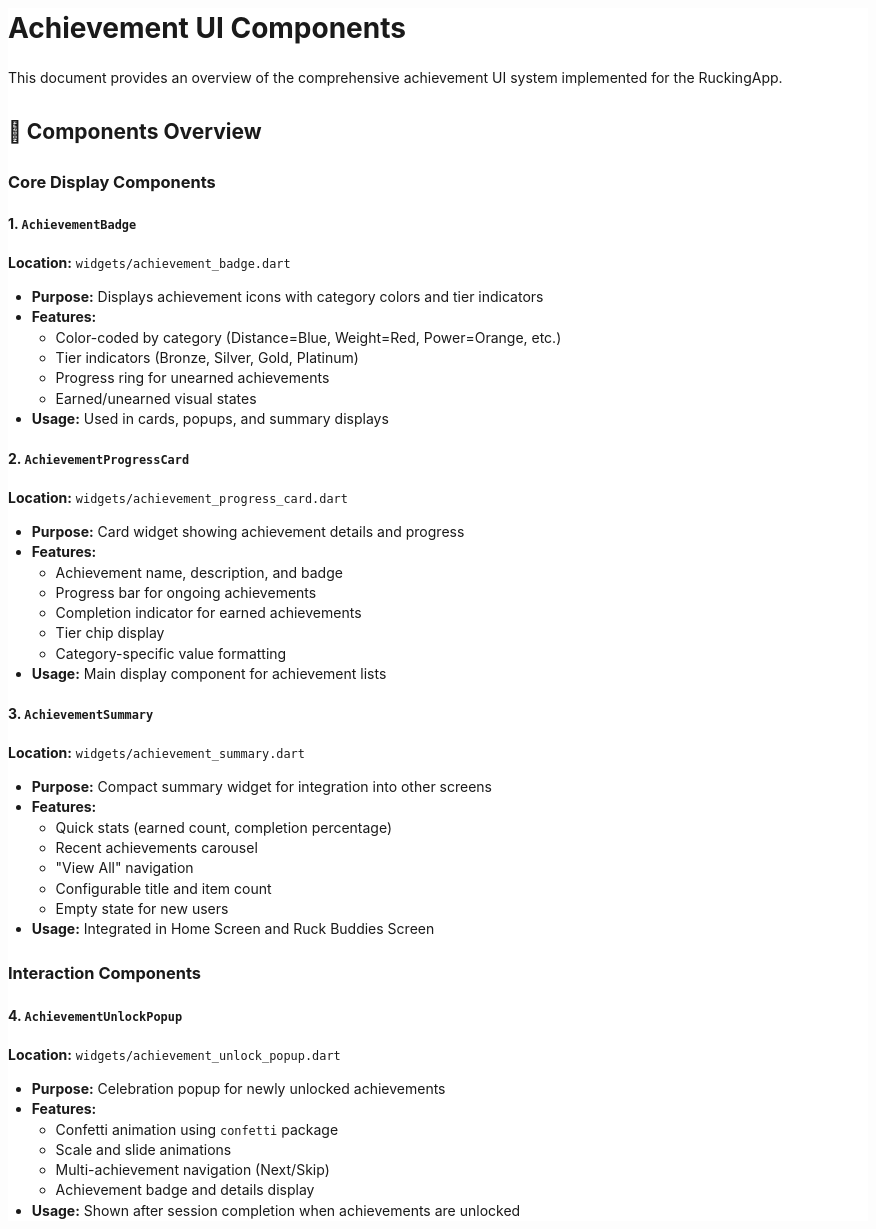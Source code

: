 # Achievement UI Components

This document provides an overview of the comprehensive achievement UI system implemented for the RuckingApp.

## 🎯 Components Overview

### Core Display Components

#### 1. `AchievementBadge`
**Location:** `widgets/achievement_badge.dart`
- **Purpose:** Displays achievement icons with category colors and tier indicators
- **Features:**
  - Color-coded by category (Distance=Blue, Weight=Red, Power=Orange, etc.)
  - Tier indicators (Bronze, Silver, Gold, Platinum)
  - Progress ring for unearned achievements
  - Earned/unearned visual states
- **Usage:** Used in cards, popups, and summary displays

#### 2. `AchievementProgressCard`
**Location:** `widgets/achievement_progress_card.dart`
- **Purpose:** Card widget showing achievement details and progress
- **Features:**
  - Achievement name, description, and badge
  - Progress bar for ongoing achievements
  - Completion indicator for earned achievements
  - Tier chip display
  - Category-specific value formatting
- **Usage:** Main display component for achievement lists

#### 3. `AchievementSummary`
**Location:** `widgets/achievement_summary.dart`
- **Purpose:** Compact summary widget for integration into other screens
- **Features:**
  - Quick stats (earned count, completion percentage)
  - Recent achievements carousel
  - "View All" navigation
  - Configurable title and item count
  - Empty state for new users
- **Usage:** Integrated in Home Screen and Ruck Buddies Screen

### Interaction Components

#### 4. `AchievementUnlockPopup`
**Location:** `widgets/achievement_unlock_popup.dart`
- **Purpose:** Celebration popup for newly unlocked achievements
- **Features:**
  - Confetti animation using `confetti` package
  - Scale and slide animations
  - Multi-achievement navigation (Next/Skip)
  - Achievement badge and details display
- **Usage:** Shown after session completion when achievements are unlocked
